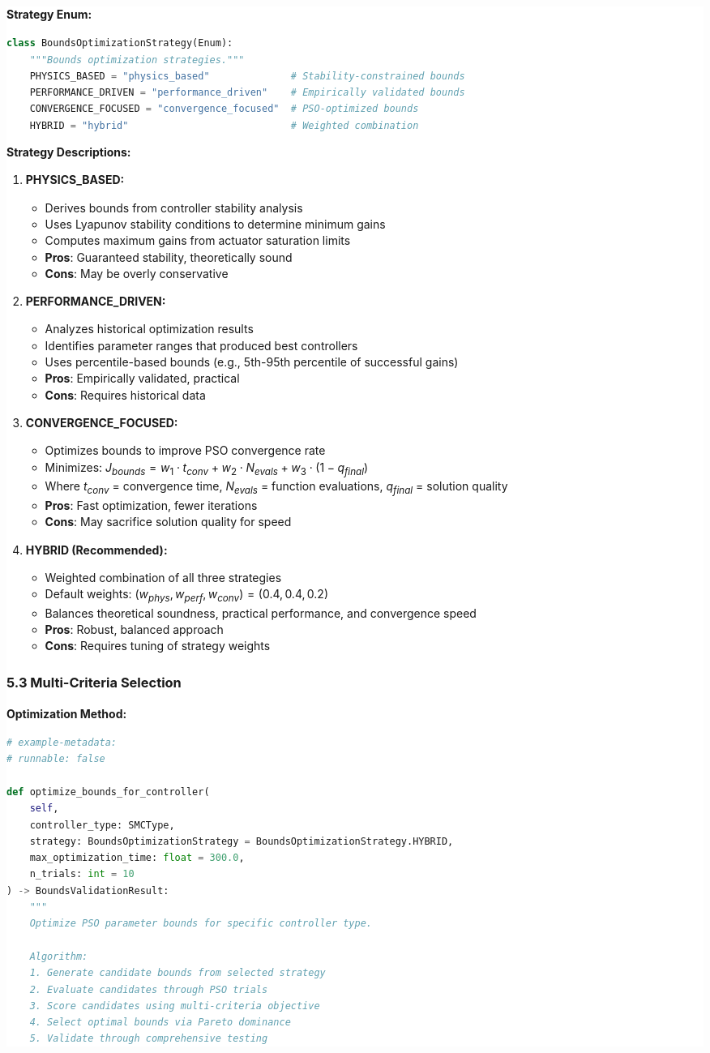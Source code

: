 **Strategy Enum:**

```python
class BoundsOptimizationStrategy(Enum):
    """Bounds optimization strategies."""
    PHYSICS_BASED = "physics_based"              # Stability-constrained bounds
    PERFORMANCE_DRIVEN = "performance_driven"    # Empirically validated bounds
    CONVERGENCE_FOCUSED = "convergence_focused"  # PSO-optimized bounds
    HYBRID = "hybrid"                            # Weighted combination
```

**Strategy Descriptions:**

1. **PHYSICS_BASED:**
   - Derives bounds from controller stability analysis
   - Uses Lyapunov stability conditions to determine minimum gains
   - Computes maximum gains from actuator saturation limits
   - **Pros**: Guaranteed stability, theoretically sound
   - **Cons**: May be overly conservative

2. **PERFORMANCE_DRIVEN:**
   - Analyzes historical optimization results
   - Identifies parameter ranges that produced best controllers
   - Uses percentile-based bounds (e.g., 5th-95th percentile of successful gains)
   - **Pros**: Empirically validated, practical
   - **Cons**: Requires historical data

3. **CONVERGENCE_FOCUSED:**
   - Optimizes bounds to improve PSO convergence rate
   - Minimizes: $J_{bounds} = w_1 \cdot t_{conv} + w_2 \cdot N_{evals} + w_3 \cdot (1 - q_{final})$
   - Where $t_{conv}$ = convergence time, $N_{evals}$ = function evaluations, $q_{final}$ = solution quality
   - **Pros**: Fast optimization, fewer iterations
   - **Cons**: May sacrifice solution quality for speed

4. **HYBRID (Recommended):**
   - Weighted combination of all three strategies
   - Default weights: $(w_{phys}, w_{perf}, w_{conv}) = (0.4, 0.4, 0.2)$
   - Balances theoretical soundness, practical performance, and convergence speed
   - **Pros**: Robust, balanced approach
   - **Cons**: Requires tuning of strategy weights

### 5.3 Multi-Criteria Selection

**Optimization Method:**

```python
# example-metadata:
# runnable: false

def optimize_bounds_for_controller(
    self,
    controller_type: SMCType,
    strategy: BoundsOptimizationStrategy = BoundsOptimizationStrategy.HYBRID,
    max_optimization_time: float = 300.0,
    n_trials: int = 10
) -> BoundsValidationResult:
    """
    Optimize PSO parameter bounds for specific controller type.

    Algorithm:
    1. Generate candidate bounds from selected strategy
    2. Evaluate candidates through PSO trials
    3. Score candidates using multi-criteria objective
    4. Select optimal bounds via Pareto dominance
    5. Validate through comprehensive testing

```